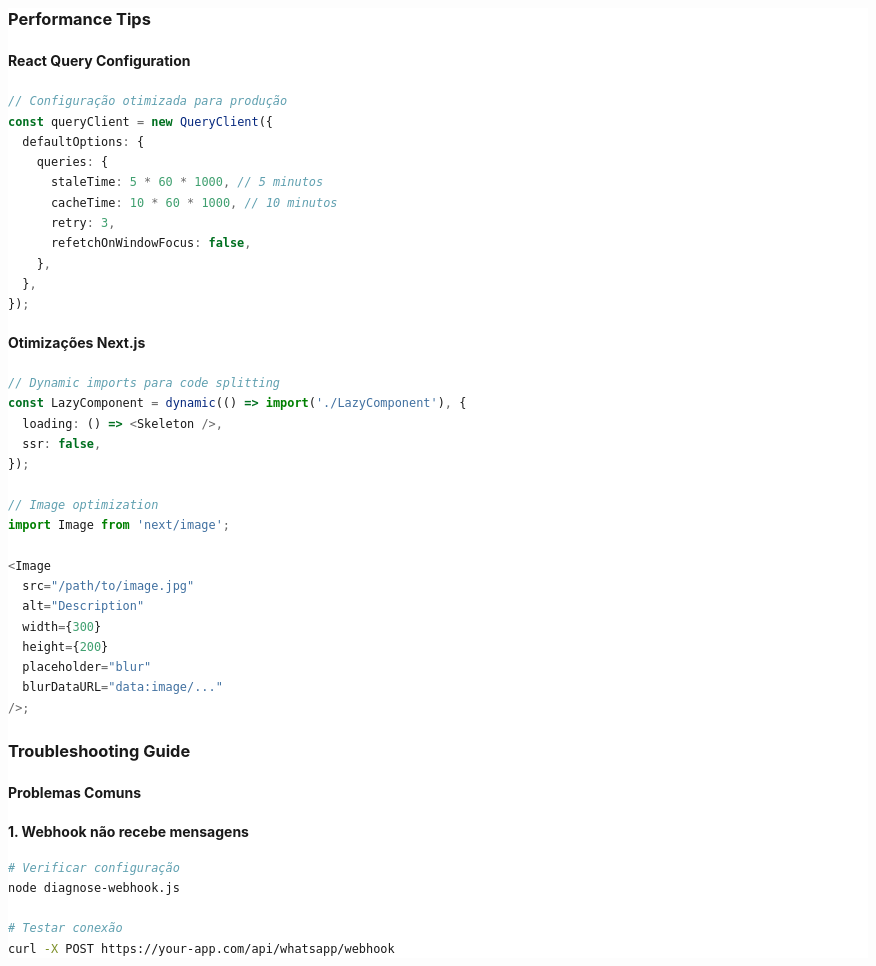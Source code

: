 ```typescript
```

### **Performance Tips**

#### **React Query Configuration**
```typescript
// Configuração otimizada para produção
const queryClient = new QueryClient({
  defaultOptions: {
    queries: {
      staleTime: 5 * 60 * 1000, // 5 minutos
      cacheTime: 10 * 60 * 1000, // 10 minutos
      retry: 3,
      refetchOnWindowFocus: false,
    },
  },
});
```

#### **Otimizações Next.js**
```typescript
// Dynamic imports para code splitting
const LazyComponent = dynamic(() => import('./LazyComponent'), {
  loading: () => <Skeleton />,
  ssr: false,
});

// Image optimization
import Image from 'next/image';

<Image
  src="/path/to/image.jpg"
  alt="Description"
  width={300}
  height={200}
  placeholder="blur"
  blurDataURL="data:image/..."
/>;
```

### **Troubleshooting Guide**

#### **Problemas Comuns**

**1. Webhook não recebe mensagens**
```bash
# Verificar configuração
node diagnose-webhook.js

# Testar conexão
curl -X POST https://your-app.com/api/whatsapp/webhook
```
